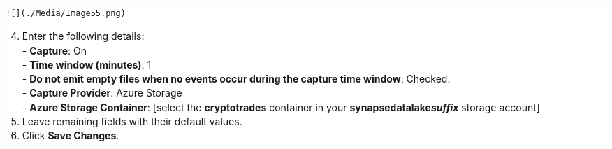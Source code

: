     ![](./Media/Image55.png)

4.	Enter the following details:
    <br>- **Capture**: On
    <br>- **Time window (minutes)**: 1
    <br>- **Do not emit empty files when no events occur during the capture time window**: Checked.
    <br>- **Capture Provider**: Azure Storage
    <br>- **Azure Storage Container**: [select the **cryptotrades** container in your **synapsedatalake*suffix*** storage account]
7.	Leave remaining fields with their default values.
8.	Click **Save Changes**.
